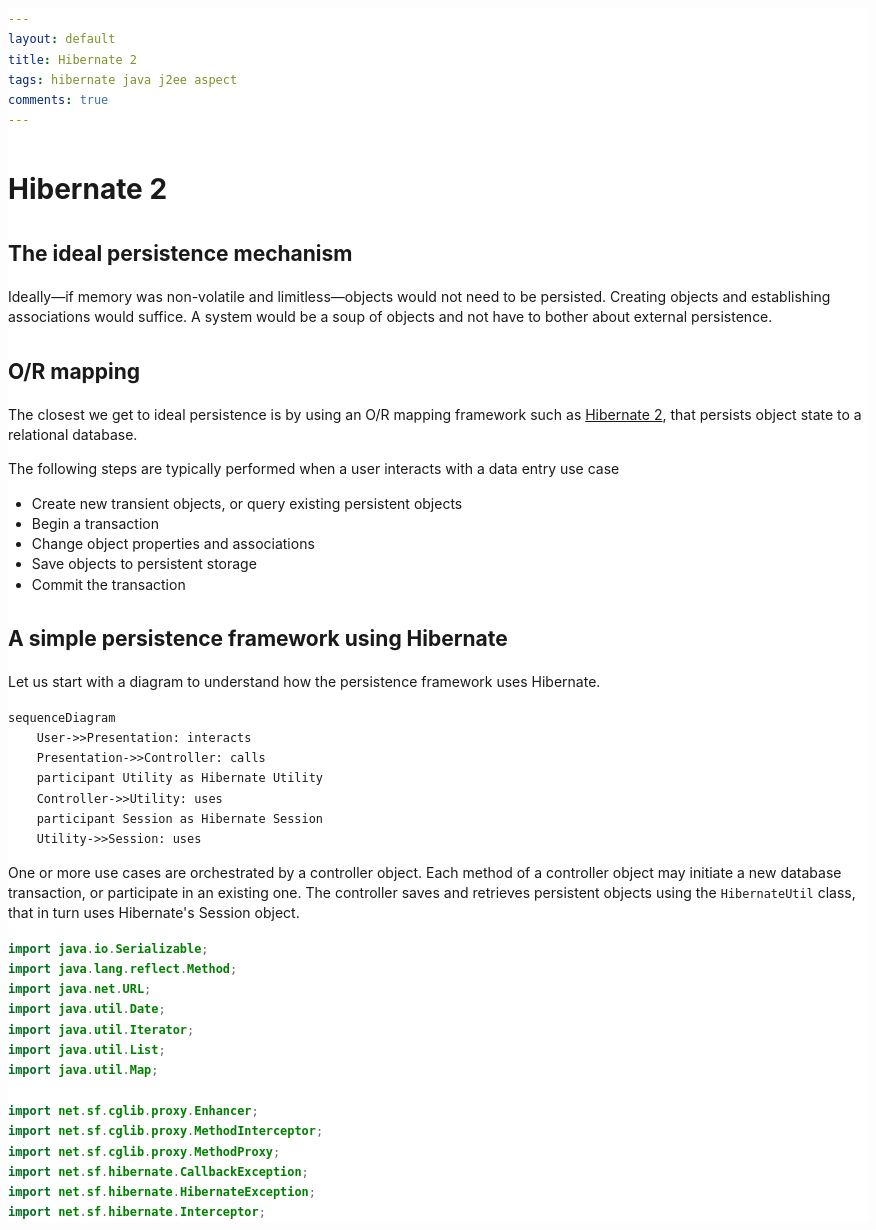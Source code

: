 ```yaml
---
layout: default
title: Hibernate 2
tags: hibernate java j2ee aspect
comments: true
---
```

# Hibernate 2

## The ideal persistence mechanism

Ideally&mdash;if memory was non-volatile and limitless&mdash;objects would not need to be persisted. Creating objects and establishing associations would suffice. A system would be a soup of objects and not have to bother about external persistence.

## O/R mapping

The closest we get to ideal persistence is by using an O/R mapping framework such as [Hibernate 2](http://sourceforge.net/projects/hibernate/files/hibernate2/), that persists object state to a relational database.

The following steps are typically performed when a user interacts with a data entry use case

* Create new transient objects, or query existing persistent objects
* Begin a transaction
* Change object properties and associations
* Save objects to persistent storage
* Commit the transaction

## A simple persistence framework using Hibernate

Let us start with a diagram to understand how the persistence framework uses Hibernate.

```mermaid
sequenceDiagram
    User->>Presentation: interacts
    Presentation->>Controller: calls
    participant Utility as Hibernate Utility
    Controller->>Utility: uses
    participant Session as Hibernate Session
    Utility->>Session: uses
```

One or more use cases are orchestrated by a controller object. Each method of a controller object may initiate a new database transaction, or participate in an existing one. The controller saves and retrieves persistent objects using the `HibernateUtil` class, that in turn uses Hibernate's Session object.

```java
import java.io.Serializable;
import java.lang.reflect.Method;
import java.net.URL;
import java.util.Date;
import java.util.Iterator;
import java.util.List;
import java.util.Map;

import net.sf.cglib.proxy.Enhancer;
import net.sf.cglib.proxy.MethodInterceptor;
import net.sf.cglib.proxy.MethodProxy;
import net.sf.hibernate.CallbackException;
import net.sf.hibernate.HibernateException;
import net.sf.hibernate.Interceptor;
```